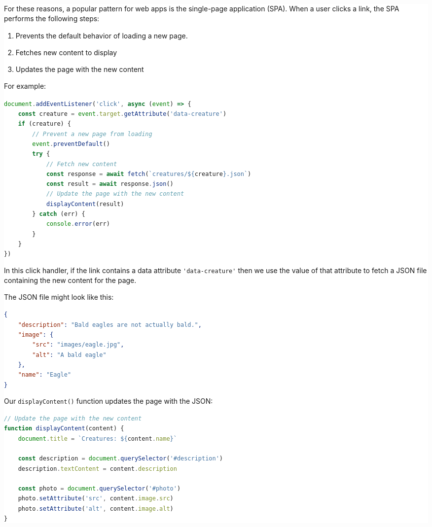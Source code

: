 For these reasons, a popular pattern for web apps is the single-page application (SPA). When a user clicks a link, the SPA performs the following steps:

1. Prevents the default behavior of loading a new page.

2. Fetches new content to display

3. Updates the page with the new content

For example:

```js
document.addEventListener('click', async (event) => {
	const creature = event.target.getAttribute('data-creature')
	if (creature) {
		// Prevent a new page from loading
		event.preventDefault()
		try {
			// Fetch new content
			const response = await fetch(`creatures/${creature}.json`)
			const result = await response.json()
			// Update the page with the new content
			displayContent(result)
		} catch (err) {
			console.error(err)
		}
	}
})
```

In this click handler, if the link contains a data attribute `'data-creature'` then we use the value of that attribute to fetch a JSON file containing the new content for the page.

The JSON file might look like this:

```json
{
	"description": "Bald eagles are not actually bald.",
	"image": {
		"src": "images/eagle.jpg",
		"alt": "A bald eagle"
	},
	"name": "Eagle"
}
```

Our `displayContent()` function updates the page with the JSON:

```js
// Update the page with the new content
function displayContent(content) {
	document.title = `Creatures: ${content.name}`

	const description = document.querySelector('#description')
	description.textContent = content.description

	const photo = document.querySelector('#photo')
	photo.setAttribute('src', content.image.src)
	photo.setAttribute('alt', content.image.alt)
}
```
